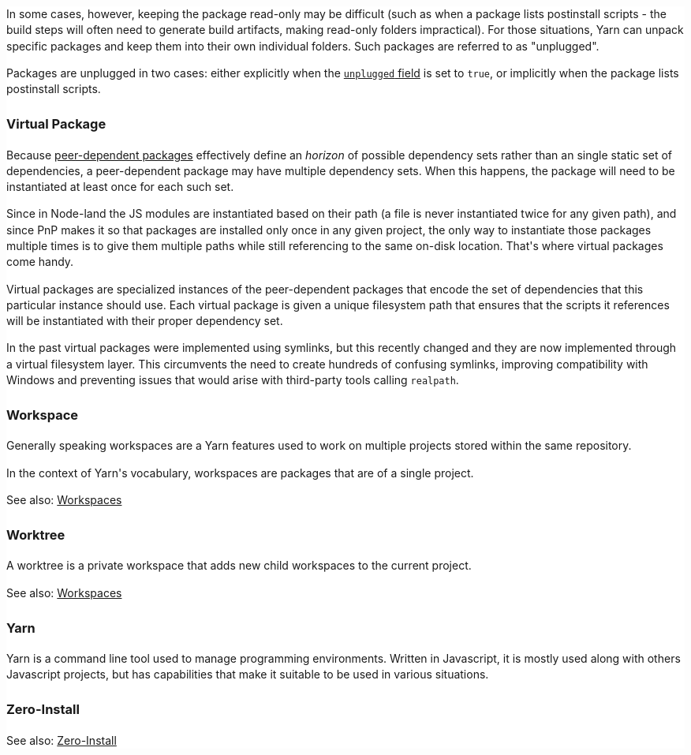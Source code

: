 In some cases, however, keeping the package read-only may be difficult (such as when a package lists postinstall scripts - the build steps will often need to generate build artifacts, making read-only folders impractical). For those situations, Yarn can unpack specific packages and keep them into their own individual folders. Such packages are referred to as "unplugged".

Packages are unplugged in two cases: either explicitly when the [`unplugged` field](/configuration/manifest#dependenciesMeta.unplugged) is set to `true`, or implicitly when the package lists postinstall scripts.

### Virtual Package

Because [peer-dependent packages](#peer-dependent-package) effectively define an *horizon* of possible dependency sets rather than an single static set of dependencies, a peer-dependent package may have multiple dependency sets. When this happens, the package will need to be instantiated at least once for each such set.

Since in Node-land the JS modules are instantiated based on their path (a file is never instantiated twice for any given path), and since PnP makes it so that packages are installed only once in any given project, the only way to instantiate those packages multiple times is to give them multiple paths while still referencing to the same on-disk location. That's where virtual packages come handy.

Virtual packages are specialized instances of the peer-dependent packages that encode the set of dependencies that this particular instance should use. Each virtual package is given a unique filesystem path that ensures that the scripts it references will be instantiated with their proper dependency set.

In the past virtual packages were implemented using symlinks, but this recently changed and they are now implemented through a virtual filesystem layer. This circumvents the need to create hundreds of confusing symlinks, improving compatibility with Windows and preventing issues that would arise with third-party tools calling `realpath`.

### Workspace

Generally speaking workspaces are a Yarn features used to work on multiple projects stored within the same repository.

In the context of Yarn's vocabulary, workspaces are packages that are of a single <abbr>project</abbr>.

See also: [Workspaces](/features/workspaces)

### Worktree

A worktree is a private workspace that adds new child workspaces to the current <abbr>project</abbr>.

See also: [Workspaces](/features/workspaces)

### Yarn

Yarn is a command line tool used to manage programming environments. Written in Javascript, it is mostly used along with others Javascript projects, but has capabilities that make it suitable to be used in various situations.

### Zero-Install

See also: [Zero-Install](/features/zero-installs)
